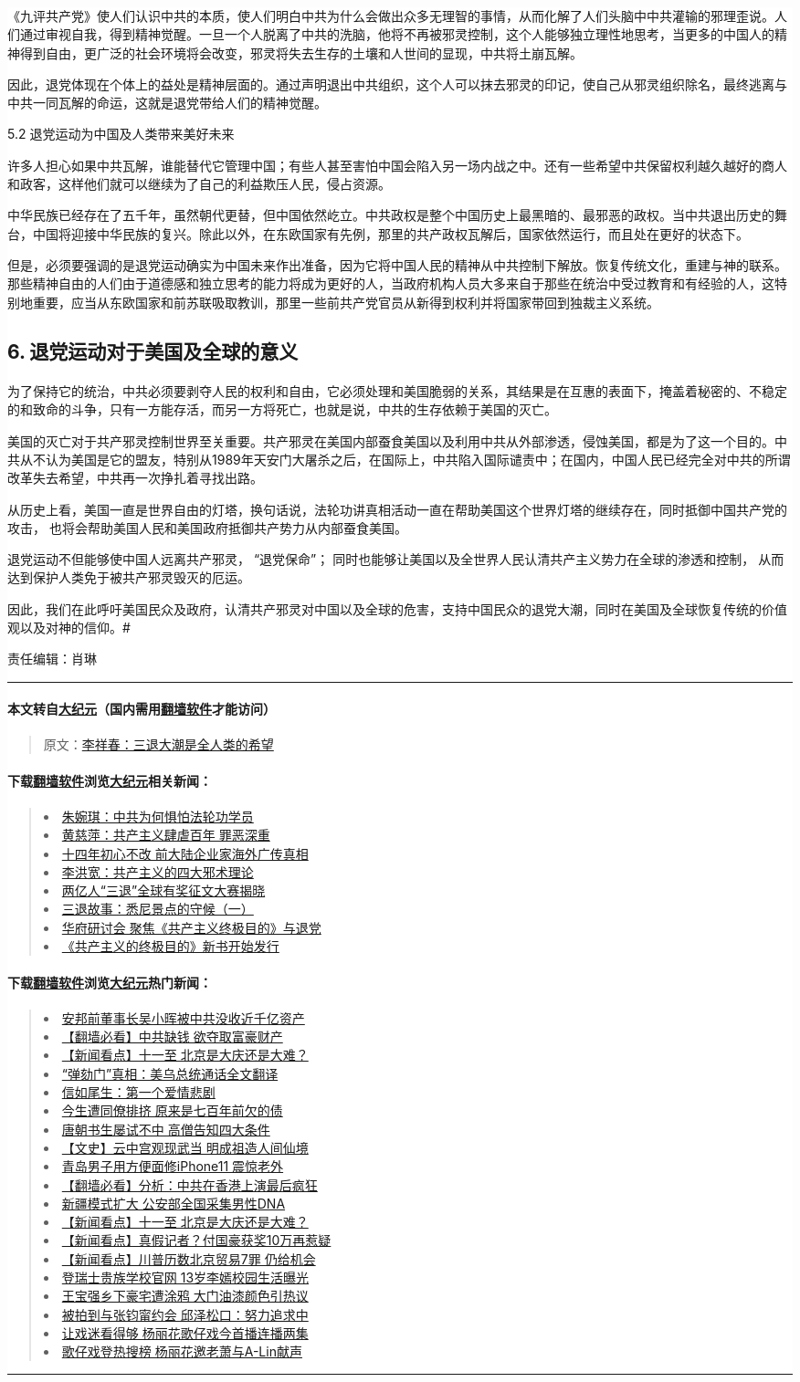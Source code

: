 <p>《九评共产党》使人们认识中共的本质，使人们明白中共为什么会做出众多无理智的事情，从而化解了人们头脑中中共灌输的邪理歪说。人们通过审视自我，得到精神觉醒。一旦一个人脱离了中共的洗脑，他将不再被邪灵控制，这个人能够独立理性地思考，当更多的中国人的精神得到自由，更广泛的社会环境将会改变，邪灵将失去生存的土壤和人世间的显现，中共将土崩瓦解。</p>
<p>因此，退党体现在个体上的益处是精神层面的。通过声明退出中共组织，这个人可以抹去邪灵的印记，使自己从邪灵组织除名，最终逃离与中共一同瓦解的命运，这就是退党带给人们的精神觉醒。</p>
<p>5.2 退党运动为中国及人类带来美好未来</p>
<p>许多人担心如果中共瓦解，谁能替代它管理中国；有些人甚至害怕中国会陷入另一场内战之中。还有一些希望中共保留权利越久越好的商人和政客，这样他们就可以继续为了自己的利益欺压人民，侵占资源。</p>
<p>中华民族已经存在了五千年，虽然朝代更替，但中国依然屹立。中共政权是整个中国历史上最黑暗的、最邪恶的政权。当中共退出历史的舞台，中国将迎接中华民族的复兴。除此以外，在东欧国家有先例，那里的共产政权瓦解后，国家依然运行，而且处在更好的状态下。</p>
<p>但是，必须要强调的是退党运动确实为中国未来作出准备，因为它将中国人民的精神从中共控制下解放。恢复传统文化，重建与神的联系。那些精神自由的人们由于道德感和独立思考的能力将成为更好的人，当政府机构人员大多来自于那些在统治中受过教育和有经验的人，这特别地重要，应当从东欧国家和前苏联吸取教训，那里一些前共产党官员从新得到权利并将国家带回到独裁主义系统。</p>
<h2>6. 退党运动对于美国及全球的意义</h2>
<p>为了保持它的统治，中共必须要剥夺人民的权利和自由，它必须处理和美国脆弱的关系，其结果是在互惠的表面下，掩盖着秘密的、不稳定的和致命的斗争，只有一方能存活，而另一方将死亡，也就是说，中共的生存依赖于美国的灭亡。</p>
<p>美国的灭亡对于共产邪灵控制世界至关重要。共产邪灵在美国内部蚕食美国以及利用中共从外部渗透，侵蚀美国，都是为了这一个目的。中共从不认为美国是它的盟友，特别从1989年天安门大屠杀之后，在国际上，中共陷入国际谴责中；在国内，中国人民已经完全对中共的所谓改革失去希望，中共再一次挣扎着寻找出路。</p>
<p>从历史上看，美国一直是世界自由的灯塔，换句话说，法轮功讲真相活动一直在帮助美国这个世界灯塔的继续存在，同时抵御中国共产党的攻击， 也将会帮助美国人民和美国政府抵御共产势力从内部蚕食美国。</p>
<p>退党运动不但能够使中国人远离共产邪灵， “退党保命”； 同时也能够让美国以及全世界人民认清共产主义势力在全球的渗透和控制， 从而达到保护人类免于被共产邪灵毁灭的厄运。</p>
<p>因此，我们在此呼吁美国民众及政府，认清共产邪灵对中国以及全球的危害，支持中国民众的退党大潮，同时在美国及全球恢复传统的价值观以及对神的信仰。#</p>
<p>责任编辑：肖琳</p>
<hr>

#### 本文转自<a href="http://www.epochtimes.com">大纪元</a>（国内需用<a href="https://git.io/JesJV">翻墙软件</a>才能访问）
> 原文：<a href="http://www.epochtimes.com/gb/18/2/12/n10138569.htm">李祥春：三退大潮是全人类的希望</a>
#### 下载<a href="https://git.io/JesJV">翻墙软件</a>浏览<a href="http://www.epochtimes.com">大纪元</a>相关新闻：
> <li><a href="http://www.epochtimes.com/gb/18/2/7/n10120951.htm">朱婉琪：中共为何惧怕法轮功学员</a></li>
> <li><a href="http://www.epochtimes.com/gb/18/2/5/n10117257.htm">黄慈萍：共产主义肆虐百年 罪恶深重</a></li>
> <li><a href="http://www.epochtimes.com/gb/18/2/4/n10115017.htm">十四年初心不改 前大陆企业家海外广传真相</a></li>
> <li><a href="http://www.epochtimes.com/gb/18/2/4/n10114943.htm">李洪宽：共产主义的四大邪术理论</a></li>
> <li><a href="http://www.epochtimes.com/gb/16/11/22/n8518166.htm">两亿人“三退”全球有奖征文大赛揭晓</a></li>
> <li><a href="http://www.epochtimes.com/gb/16/10/1/n8355896.htm">三退故事：悉尼景点的守候（一）</a></li>
> <li><a href="https://github.com/asdfghy6/djy/blob/master/gb/18/2/4/n10114567.md">华府研讨会 聚焦《共产主义终极目的》与退党</a></li>
> <li><a href="https://github.com/asdfghy6/djy/blob/master/gb/18/2/2/n10109561.md">《共产主义的终极目的》新书开始发行</a></li>

#### 下载<a href="https://git.io/JesJV">翻墙软件</a>浏览<a href="http://www.epochtimes.com">大纪元</a>热门新闻：
> <li><a href="http://www.epochtimes.com/gb/19/9/26/n11547317.htm">安邦前董事长吴小晖被中共没收近千亿资产</a></li>
> <li><a href="http://www.epochtimes.com/gb/19/9/25/n11546931.htm">【翻墙必看】中共缺钱 欲夺取富豪财产</a></li>
> <li><a href="http://www.epochtimes.com/gb/19/9/26/n11548856.htm">【新闻看点】十一至 北京是大庆还是大难？</a></li>
> <li><a href="http://www.epochtimes.com/gb/19/9/26/n11547303.htm">“弹劾门”真相：美乌总统通话全文翻译</a></li>
> <li><a href="http://www.epochtimes.com/gb/12/4/16/n3566971.htm">信如尾生：第一个爱情悲剧</a></li>
> <li><a href="http://www.epochtimes.com/gb/15/9/3/n4519621.htm">今生遭同僚排挤 原来是七百年前欠的债</a></li>
> <li><a href="http://www.epochtimes.com/gb/19/9/20/n11534314.htm">唐朝书生屡试不中 高僧告知四大条件</a></li>
> <li><a href="http://www.epochtimes.com/gb/16/7/1/n8056353.htm">【文史】云中宫观现武当 明成祖造人间仙境</a></li>
> <li><a href="http://www.epochtimes.com/gb/19/9/25/n11546708.htm">青岛男子用方便面修iPhone11 震惊老外</a></li>
> <li><a href="http://www.epochtimes.com/gb/19/9/25/n11545125.htm">【翻墙必看】分析：中共在香港上演最后疯狂</a></li>
> <li><a href="http://www.epochtimes.com/gb/19/9/25/n11546501.htm">新疆模式扩大 公安部全国采集男性DNA</a></li>
> <li><a href="http://www.epochtimes.com/gb/19/9/26/n11548856.htm">【新闻看点】十一至 北京是大庆还是大难？</a></li>
> <li><a href="http://www.epochtimes.com/gb/19/9/23/n11541603.htm">【新闻看点】真假记者？付国豪获奖10万再惹疑</a></li>
> <li><a href="http://www.epochtimes.com/gb/19/9/25/n11546490.htm">【新闻看点】川普历数北京贸易7罪 仍给机会</a></li>
> <li><a href="http://www.epochtimes.com/gb/19/9/24/n11544222.htm">登瑞士贵族学校官网 13岁李嫣校园生活曝光</a></li>
> <li><a href="http://www.epochtimes.com/gb/19/9/24/n11544375.htm">王宝强乡下豪宅遭涂鸦 大门油漆颜色引热议</a></li>
> <li><a href="http://www.epochtimes.com/gb/19/9/25/n11545153.htm">被拍到与张钧甯约会 邱泽松口：努力追求中</a></li>
> <li><a href="http://www.epochtimes.com/gb/19/9/24/n11542872.htm">让戏迷看得够 杨丽花歌仔戏今首播连播两集</a></li>
> <li><a href="http://www.epochtimes.com/gb/19/9/25/n11545320.htm">歌仔戏登热搜榜 杨丽花邀老萧与A-Lin献声</a></li>
<hr>

